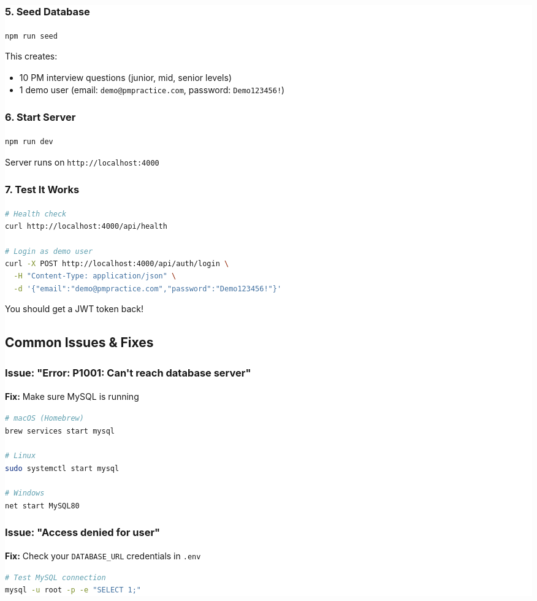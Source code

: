 ### 5. Seed Database

```bash
npm run seed
```

This creates:

- 10 PM interview questions (junior, mid, senior levels)
- 1 demo user (email: `demo@pmpractice.com`, password: `Demo123456!`)

### 6. Start Server

```bash
npm run dev
```

Server runs on `http://localhost:4000`

### 7. Test It Works

```bash
# Health check
curl http://localhost:4000/api/health

# Login as demo user
curl -X POST http://localhost:4000/api/auth/login \
  -H "Content-Type: application/json" \
  -d '{"email":"demo@pmpractice.com","password":"Demo123456!"}'
```

You should get a JWT token back!

## Common Issues & Fixes

### Issue: "Error: P1001: Can't reach database server"

**Fix:** Make sure MySQL is running

```bash
# macOS (Homebrew)
brew services start mysql

# Linux
sudo systemctl start mysql

# Windows
net start MySQL80
```

### Issue: "Access denied for user"

**Fix:** Check your `DATABASE_URL` credentials in `.env`

```bash
# Test MySQL connection
mysql -u root -p -e "SELECT 1;"
```
